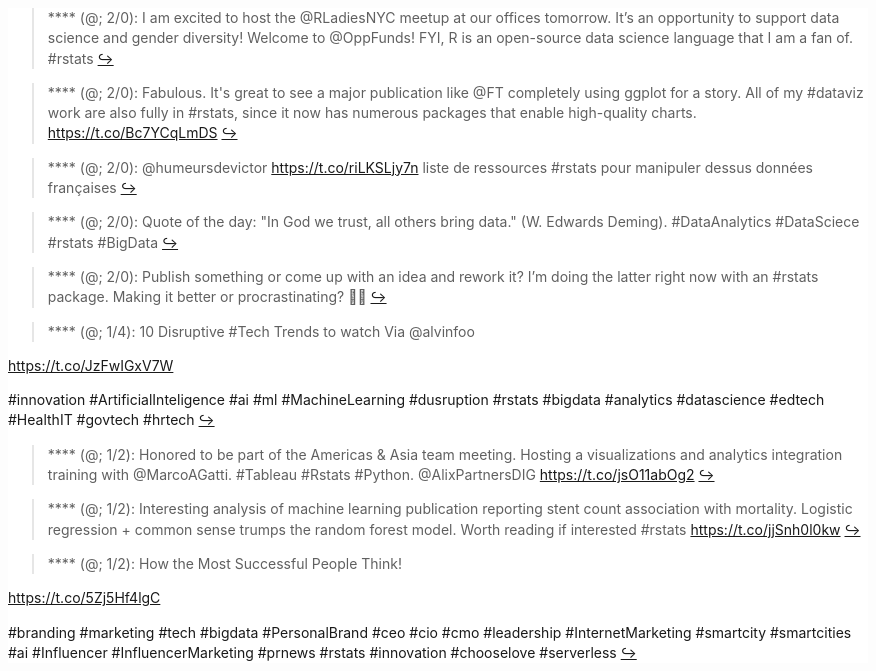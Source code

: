 


> **** (@; 2/0): I am excited to host the @RLadiesNYC meetup at our offices tomorrow.   It’s an opportunity to support data science and gender diversity!  Welcome to @OppFunds!  FYI, R is an open-source data science language that I am a fan of.  #rstats  [&#8618;](https://twitter.com/dataandme/status/1006959752360939528)




> **** (@; 2/0): Fabulous. It's great to see a major publication like @FT completely using ggplot for a story. All of my #dataviz work are also fully in #rstats, since it now has numerous packages that enable high-quality charts. https://t.co/Bc7YCqLmDS  [&#8618;](https://twitter.com/dataandme/status/1006948442357170177)




> **** (@; 2/0): @humeursdevictor https://t.co/riLKSLjy7n liste de ressources #rstats pour manipuler dessus données françaises  [&#8618;](https://twitter.com/dataandme/status/1006932685690998785)




> **** (@; 2/0): Quote of the day: "In God we trust, all others bring data."
(W. Edwards Deming).  #DataAnalytics #DataSciece #rstats #BigData  [&#8618;](https://twitter.com/dataandme/status/1006930663797379073)




> **** (@; 2/0): Publish something or come up with an idea and rework it? I’m doing the latter right now with an #rstats package. Making it better or procrastinating? 🤷‍♂️  [&#8618;](https://twitter.com/dataandme/status/1006930098279202816)




> **** (@; 1/4): 10 Disruptive #Tech Trends to watch
Via @alvinfoo
>
https://t.co/JzFwIGxV7W
>
#innovation #ArtificialInteligence #ai #ml #MachineLearning #dusruption #rstats #bigdata #analytics #datascience #edtech #HealthIT #govtech #hrtech  [&#8618;](https://twitter.com/dataandme/status/1006931586967900160)




> **** (@; 1/2): Honored to be part of the Americas &amp; Asia team meeting. Hosting a visualizations and analytics integration training with @MarcoAGatti. #Tableau #Rstats #Python. @AlixPartnersDIG https://t.co/jsO11abOg2  [&#8618;](https://twitter.com/dataandme/status/1006980190722052097)




> **** (@; 1/2): Interesting analysis of machine learning publication reporting stent count association with mortality. Logistic regression + common sense trumps the random forest model. Worth reading if interested #rstats https://t.co/jjSnh0l0kw  [&#8618;](https://twitter.com/dataandme/status/1006965474482184192)




> **** (@; 1/2): How the Most Successful People Think!
>
https://t.co/5Zj5Hf4lgC   
>
#branding #marketing #tech #bigdata #PersonalBrand #ceo #cio #cmo #leadership #InternetMarketing #smartcity #smartcities #ai #Influencer #InfluencerMarketing #prnews #rstats #innovation #chooselove #serverless  [&#8618;](https://twitter.com/dataandme/status/1006932273525125123)
